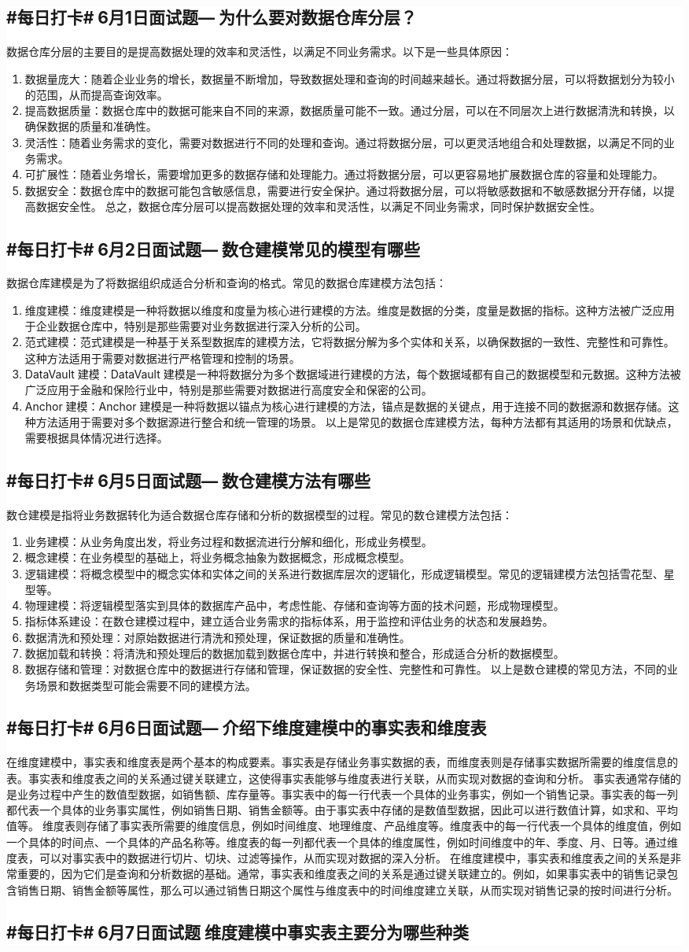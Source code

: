 

## \#每日打卡# 6月1日面试题— 为什么要对数据仓库分层？

数据仓库分层的主要目的是提高数据处理的效率和灵活性，以满足不同业务需求。以下是一些具体原因：
1. 数据量庞大：随着企业业务的增长，数据量不断增加，导致数据处理和查询的时间越来越长。通过将数据分层，可以将数据划分为较小的范围，从而提高查询效率。
2. 提高数据质量：数据仓库中的数据可能来自不同的来源，数据质量可能不一致。通过分层，可以在不同层次上进行数据清洗和转换，以确保数据的质量和准确性。
3. 灵活性：随着业务需求的变化，需要对数据进行不同的处理和查询。通过将数据分层，可以更灵活地组合和处理数据，以满足不同的业务需求。
4. 可扩展性：随着业务增长，需要增加更多的数据存储和处理能力。通过将数据分层，可以更容易地扩展数据仓库的容量和处理能力。
5. 数据安全：数据仓库中的数据可能包含敏感信息，需要进行安全保护。通过将数据分层，可以将敏感数据和不敏感数据分开存储，以提高数据安全性。
总之，数据仓库分层可以提高数据处理的效率和灵活性，以满足不同业务需求，同时保护数据安全性。



## \#每日打卡# 6月2日面试题— 数仓建模常见的模型有哪些

数据仓库建模是为了将数据组织成适合分析和查询的格式。常见的数据仓库建模方法包括：
1. 维度建模：维度建模是一种将数据以维度和度量为核心进行建模的方法。维度是数据的分类，度量是数据的指标。这种方法被广泛应用于企业数据仓库中，特别是那些需要对业务数据进行深入分析的公司。
2. 范式建模：范式建模是一种基于关系型数据库的建模方法，它将数据分解为多个实体和关系，以确保数据的一致性、完整性和可靠性。这种方法适用于需要对数据进行严格管理和控制的场景。
3. DataVault 建模：DataVault 建模是一种将数据分为多个数据域进行建模的方法，每个数据域都有自己的数据模型和元数据。这种方法被广泛应用于金融和保险行业中，特别是那些需要对数据进行高度安全和保密的公司。
4. Anchor 建模：Anchor 建模是一种将数据以锚点为核心进行建模的方法，锚点是数据的关键点，用于连接不同的数据源和数据存储。这种方法适用于需要对多个数据源进行整合和统一管理的场景。
以上是常见的数据仓库建模方法，每种方法都有其适用的场景和优缺点，需要根据具体情况进行选择。



## \#每日打卡# 6月5日面试题— 数仓建模方法有哪些

数仓建模是指将业务数据转化为适合数据仓库存储和分析的数据模型的过程。常见的数仓建模方法包括：
1. 业务建模：从业务角度出发，将业务过程和数据流进行分解和细化，形成业务模型。
2. 概念建模：在业务模型的基础上，将业务概念抽象为数据概念，形成概念模型。
3. 逻辑建模：将概念模型中的概念实体和实体之间的关系进行数据库层次的逻辑化，形成逻辑模型。常见的逻辑建模方法包括雪花型、星型等。
4. 物理建模：将逻辑模型落实到具体的数据库产品中，考虑性能、存储和查询等方面的技术问题，形成物理模型。
5. 指标体系建设：在数仓建模过程中，建立适合业务需求的指标体系，用于监控和评估业务的状态和发展趋势。
6. 数据清洗和预处理：对原始数据进行清洗和预处理，保证数据的质量和准确性。
7. 数据加载和转换：将清洗和预处理后的数据加载到数据仓库中，并进行转换和整合，形成适合分析的数据模型。
8. 数据存储和管理：对数据仓库中的数据进行存储和管理，保证数据的安全性、完整性和可靠性。
以上是数仓建模的常见方法，不同的业务场景和数据类型可能会需要不同的建模方法。

## \#每日打卡# 6月6日面试题— 介绍下维度建模中的事实表和维度表

在维度建模中，事实表和维度表是两个基本的构成要素。事实表是存储业务事实数据的表，而维度表则是存储事实数据所需要的维度信息的表。事实表和维度表之间的关系通过键关联建立，这使得事实表能够与维度表进行关联，从而实现对数据的查询和分析。
事实表通常存储的是业务过程中产生的数值型数据，如销售额、库存量等。事实表中的每一行代表一个具体的业务事实，例如一个销售记录。事实表的每一列都代表一个具体的业务事实属性，例如销售日期、销售金额等。由于事实表中存储的是数值型数据，因此可以进行数值计算，如求和、平均值等。
维度表则存储了事实表所需要的维度信息，例如时间维度、地理维度、产品维度等。维度表中的每一行代表一个具体的维度值，例如一个具体的时间点、一个具体的产品名称等。维度表的每一列都代表一个具体的维度属性，例如时间维度中的年、季度、月、日等。通过维度表，可以对事实表中的数据进行切片、切块、过滤等操作，从而实现对数据的深入分析。
在维度建模中，事实表和维度表之间的关系是非常重要的，因为它们是查询和分析数据的基础。通常，事实表和维度表之间的关系是通过键关联建立的。例如，如果事实表中的销售记录包含销售日期、销售金额等属性，那么可以通过销售日期这个属性与维度表中的时间维度建立关联，从而实现对销售记录的按时间进行分析。

## \#每日打卡# 6月7日面试题 维度建模中事实表主要分为哪些种类
